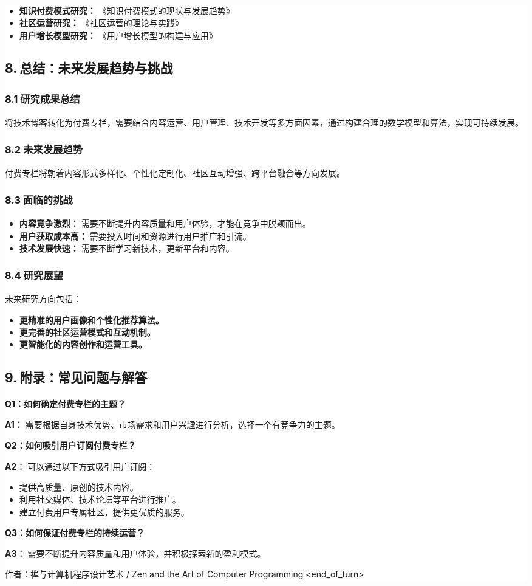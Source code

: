 * **知识付费模式研究：** 《知识付费模式的现状与发展趋势》
* **社区运营研究：** 《社区运营的理论与实践》
* **用户增长模型研究：** 《用户增长模型的构建与应用》

## 8. 总结：未来发展趋势与挑战

### 8.1 研究成果总结

将技术博客转化为付费专栏，需要结合内容运营、用户管理、技术开发等多方面因素，通过构建合理的数学模型和算法，实现可持续发展。

### 8.2 未来发展趋势

付费专栏将朝着内容形式多样化、个性化定制化、社区互动增强、跨平台融合等方向发展。

### 8.3 面临的挑战

* **内容竞争激烈：** 需要不断提升内容质量和用户体验，才能在竞争中脱颖而出。
* **用户获取成本高：** 需要投入时间和资源进行用户推广和引流。
* **技术发展快速：** 需要不断学习新技术，更新平台和内容。

### 8.4 研究展望

未来研究方向包括：

* **更精准的用户画像和个性化推荐算法。**
* **更完善的社区运营模式和互动机制。**
* **更智能化的内容创作和运营工具。**


## 9. 附录：常见问题与解答

**Q1：如何确定付费专栏的主题？**

**A1：** 需要根据自身技术优势、市场需求和用户兴趣进行分析，选择一个有竞争力的主题。

**Q2：如何吸引用户订阅付费专栏？**

**A2：** 可以通过以下方式吸引用户订阅：

* 提供高质量、原创的技术内容。
* 利用社交媒体、技术论坛等平台进行推广。
* 建立付费用户专属社区，提供更优质的服务。

**Q3：如何保证付费专栏的持续运营？**

**A3：** 需要不断提升内容质量和用户体验，并积极探索新的盈利模式。


作者：禅与计算机程序设计艺术 / Zen and the Art of Computer Programming 
<end_of_turn>

